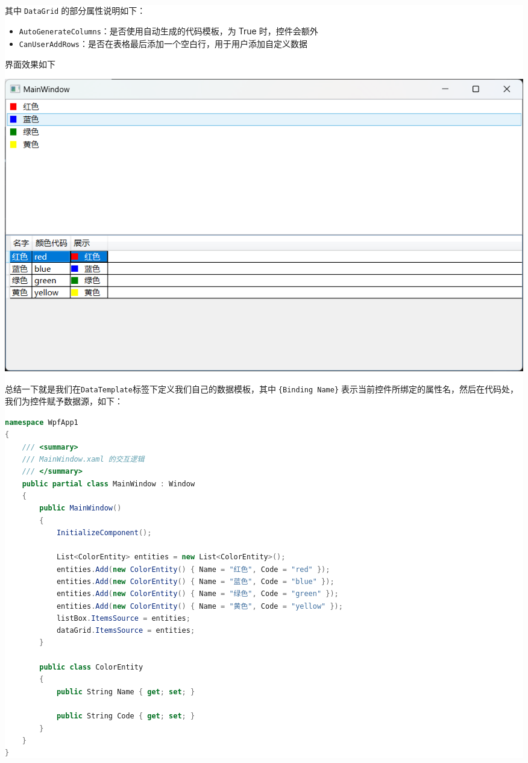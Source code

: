 其中 `DataGrid` 的部分属性说明如下：

+ `AutoGenerateColumns`：是否使用自动生成的代码模板，为 True 时，控件会额外
+ `CanUserAddRows`：是否在表格最后添加一个空白行，用于用户添加自定义数据

界面效果如下

![image-20230716155050947](img/image-20230716155050947.png)

总结一下就是我们在`DataTemplate`标签下定义我们自己的数据模板，其中 `{Binding Name}` 表示当前控件所绑定的属性名，然后在代码处，我们为控件赋予数据源，如下：

```cs
namespace WpfApp1
{
    /// <summary>
    /// MainWindow.xaml 的交互逻辑
    /// </summary>
    public partial class MainWindow : Window
    {
        public MainWindow()
        {
            InitializeComponent();

            List<ColorEntity> entities = new List<ColorEntity>();
            entities.Add(new ColorEntity() { Name = "红色", Code = "red" });
            entities.Add(new ColorEntity() { Name = "蓝色", Code = "blue" });
            entities.Add(new ColorEntity() { Name = "绿色", Code = "green" });
            entities.Add(new ColorEntity() { Name = "黄色", Code = "yellow" });
            listBox.ItemsSource = entities;
            dataGrid.ItemsSource = entities;
        }

        public class ColorEntity
        {
            public String Name { get; set; }

            public String Code { get; set; }
        }
    }
}
```
